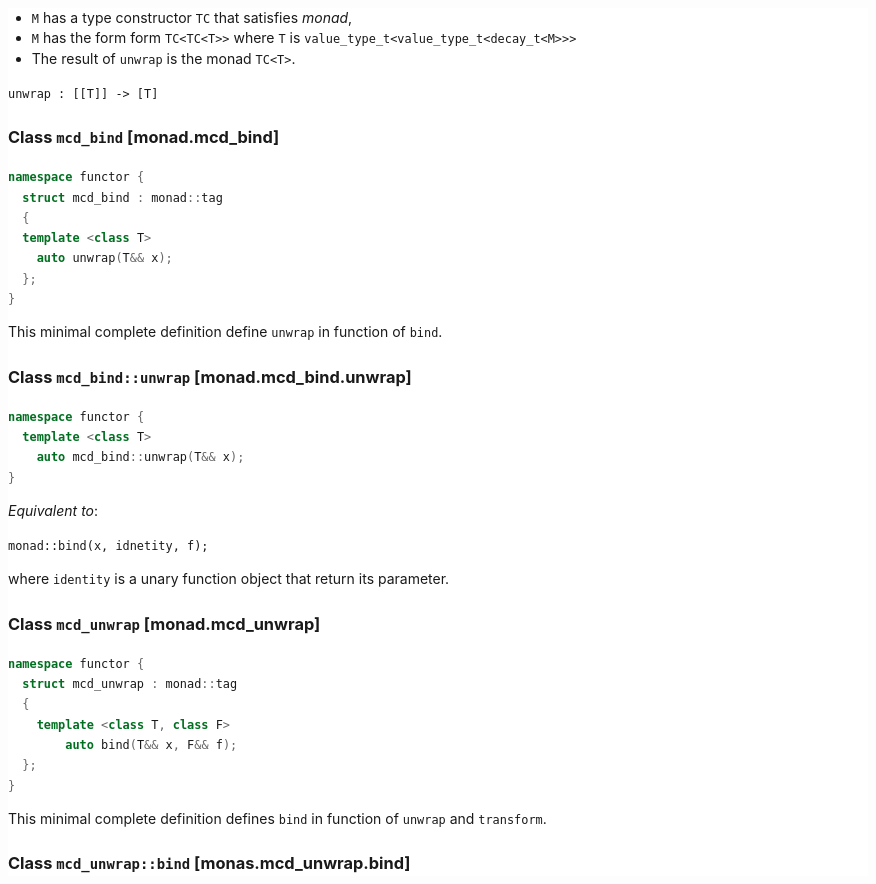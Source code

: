 * `M` has a type constructor `TC` that satisfies *monad*, 
* `M` has the form form `TC<TC<T>>` where `T` is `value_type_t<value_type_t<decay_t<M>>>`
* The result of `unwrap` is the monad `TC<T>`.

```
unwrap : [[T]] -> [T]
```


###  Class `mcd_bind` [monad.mcd_bind]


```c++
namespace functor {
  struct mcd_bind : monad::tag
  {
  template <class T>
    auto unwrap(T&& x);
  };
}
```

This minimal complete definition define `unwrap` in function of `bind`.

###  Class `mcd_bind::unwrap` [monad.mcd_bind.unwrap]

```c++
namespace functor {
  template <class T>
    auto mcd_bind::unwrap(T&& x);
}
```

*Equivalent to*:

```
monad::bind(x, idnetity, f);
```

where `identity` is a unary function object that return its parameter.


###  Class `mcd_unwrap` [monad.mcd_unwrap]

```c++
namespace functor {
  struct mcd_unwrap : monad::tag
  {
    template <class T, class F>
        auto bind(T&& x, F&& f);
  };
}
```

This minimal complete definition defines `bind` in function of `unwrap` and `transform`.

###  Class `mcd_unwrap::bind` [monas.mcd_unwrap.bind]


[Boost.Hana]: http://boostorg.github.io/hana/index.html "Boost.Hana library"
[N4564]: http://www.open-std.org/jtc1/sc22/wg21/docs/papers/2015/n4564.pdf "N4564 - Working Draft, C++ Extensions for Library Fundamentals, Version 2 PDTS"
[P0088R0]: http://www.open-std.org/jtc1/sc22/wg21/docs/papers/2015/p0088r0.pdf "Variant: a type-safe union that is rarely invalid (v5)"  
[P0323R0]: http://www.open-std.org/jtc1/sc22/wg21/docs/papers/2016/p0323r0.pdf
[P0323R1]: http://www.open-std.org/jtc1/sc22/wg21/docs/papers/2016/p0323r1.pdf
[P0338R1]: http://www.open-std.org/jtc1/sc22/wg21/docs/papers/2016/p0338r1.pdf "C++ generic factories"
[P0343R0]: http://www.open-std.org/JTC1/SC22/WG21/docs/papers/2016/p0343r0.pdf "Meta-programming High-Order functions"